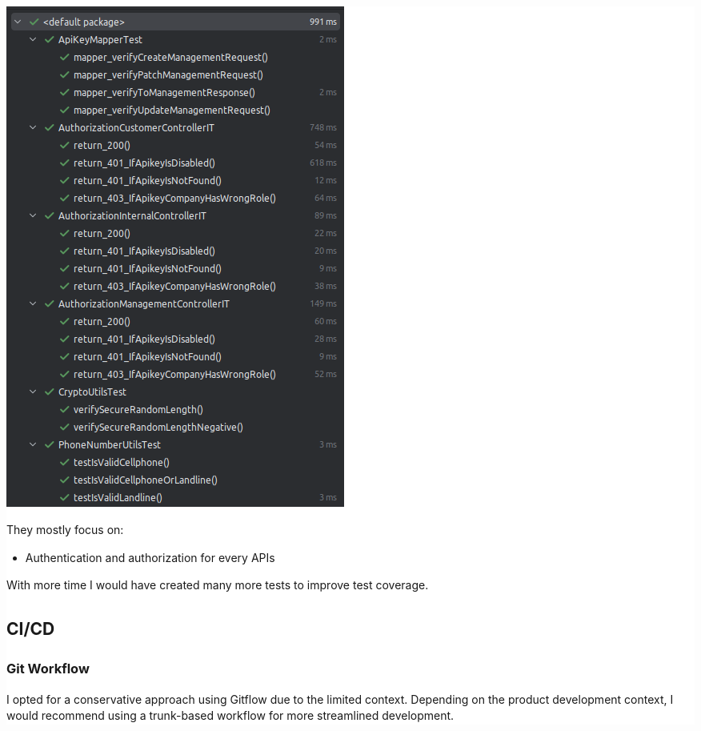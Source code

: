 ![tests](./documentation/unit-and-it-tests.png)

They mostly focus on:

- Authentication and authorization for every APIs

With more time I would have created many more tests to improve test coverage.

## CI/CD

### Git Workflow

I opted for a conservative approach using Gitflow due to the limited context. Depending on the
product development context, I would recommend using a trunk-based
workflow for more streamlined development.
